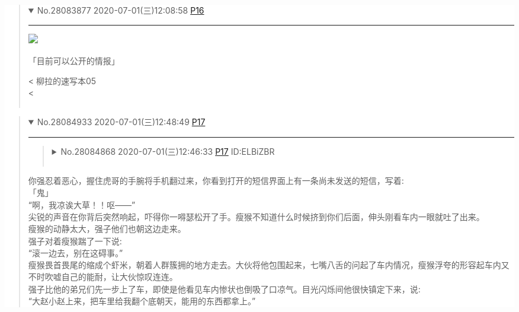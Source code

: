 <blockquote>

<details open><summary>No.28083877 2020-07-01(三)12:08:58 <a href="https://adnmb3.com/t/28012634?page=16">P16</a></summary><hr/>

<img width="40%" src="https://nmbimg.fastmirror.org/image/2020-07-01/5efc0c5a62d98.jpg">

<p>
「目前可以公开的情报」<br />
</p><p>
&lt; 柳拉的速写本05<br />
&lt;<br />
</p>
</details>
<hr style="visibility: hidden"/>
</blockquote>

<blockquote>

<details open><summary>No.28084933 2020-07-01(三)12:48:49 <a href="https://adnmb3.com/t/28012634?page=17">P17</a></summary><hr/>

<p>
<blockquote>

<details><summary>No.28084868 2020-07-01(三)12:46:33 <a href="https://adnmb3.com/t/28012634?page=17">P17</a> ID:ELBiZBR</summary><hr/>

<p>
1<br />
</p>
</details>
<hr style="visibility: hidden"/>
</blockquote>
你强忍着恶心，握住虎哥的手腕将手机翻过来，你看到打开的短信界面上有一条尚未发送的短信，写着:<br />
「鬼」<br />
“啊，我凉诶大草！！呕——”<br />
尖锐的声音在你背后突然响起，吓得你一嘚瑟松开了手。瘦猴不知道什么时候挤到你们后面，伸头刚看车内一眼就吐了出来。<br />
瘦猴的动静太大，强子他们也朝这边走来。<br />
强子对着瘦猴踹了一下说:<br />
“滚一边去，别在这碍事。”<br />
瘦猴畏首畏尾的缩成个虾米，朝着人群簇拥的地方走去。大伙将他包围起来，七嘴八舌的问起了车内情况，瘦猴浮夸的形容起车内又不时吹嘘自己的能耐，让大伙惊叹连连。<br />
强子比他的弟兄们先一步上了车，即使是他看见车内惨状也倒吸了口凉气。目光闪烁间他很快镇定下来，说:<br />
“大赵小赵上来，把车里给我翻个底朝天，能用的东西都拿上。”<br />
